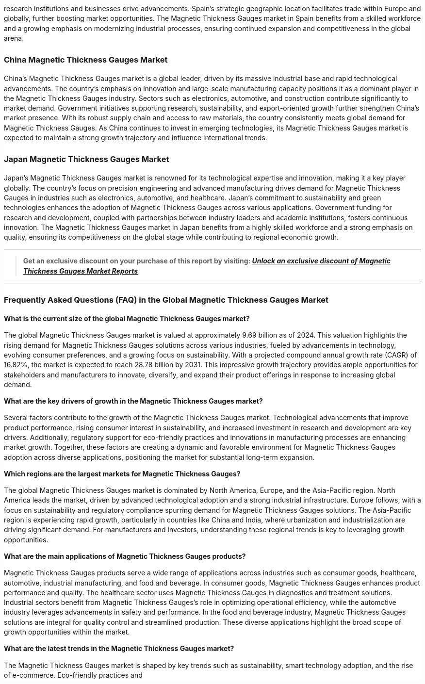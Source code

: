 research institutions and businesses drive advancements. Spain&rsquo;s strategic geographic location facilitates trade within Europe and globally, further boosting market opportunities. The Magnetic Thickness Gauges market in Spain benefits from a skilled workforce and a growing emphasis on modernizing industrial processes, ensuring continued expansion and competitiveness in the global arena.</p><h3>China Magnetic Thickness Gauges Market</h3><p>China&rsquo;s Magnetic Thickness Gauges market is a global leader, driven by its massive industrial base and rapid technological advancements. The country&rsquo;s emphasis on innovation and large-scale manufacturing capacity positions it as a dominant player in the Magnetic Thickness Gauges industry. Sectors such as electronics, automotive, and construction contribute significantly to market demand. Government initiatives supporting research, sustainability, and export-oriented growth further strengthen China&rsquo;s market presence. With its robust supply chain and access to raw materials, the country consistently meets global demand for Magnetic Thickness Gauges. As China continues to invest in emerging technologies, its Magnetic Thickness Gauges market is expected to maintain a strong growth trajectory and influence international trends.</p><h3>Japan Magnetic Thickness Gauges Market</h3><p>Japan&rsquo;s Magnetic Thickness Gauges market is renowned for its technological expertise and innovation, making it a key player globally. The country&rsquo;s focus on precision engineering and advanced manufacturing drives demand for Magnetic Thickness Gauges in industries such as electronics, automotive, and healthcare. Japan&rsquo;s commitment to sustainability and green technologies enhances the adoption of Magnetic Thickness Gauges across various applications. Government funding for research and development, coupled with partnerships between industry leaders and academic institutions, fosters continuous innovation. The Magnetic Thickness Gauges market in Japan benefits from a highly skilled workforce and a strong emphasis on quality, ensuring its competitiveness on the global stage while contributing to regional economic growth.</p><hr /><blockquote><p><strong>Get an exclusive discount on your purchase of this report by visiting: <em><a href="://marketresearchpulse.com/ask-for-discount/150556?utm_source=Github&amp;utm_medium=0115">Unlock an exclusive discount of Magnetic Thickness Gauges Market Reports</a></em>&nbsp;</strong></p></blockquote><hr /><h3>Frequently Asked Questions (FAQ) in the Global Magnetic Thickness Gauges Market</h3><p><strong>What is the current size of the global Magnetic Thickness Gauges market?</strong></p><p>The global Magnetic Thickness Gauges market is valued at approximately 9.69 billion as of 2024. This valuation highlights the rising demand for Magnetic Thickness Gauges solutions across various industries, fueled by advancements in technology, evolving consumer preferences, and a growing focus on sustainability. With a projected compound annual growth rate (CAGR) of 16.82%, the market is expected to reach 28.78 billion by 2031. This impressive growth trajectory provides ample opportunities for stakeholders and manufacturers to innovate, diversify, and expand their product offerings in response to increasing global demand.</p><p><strong>What are the key drivers of growth in the Magnetic Thickness Gauges market?</strong></p><p>Several factors contribute to the growth of the Magnetic Thickness Gauges market. Technological advancements that improve product performance, rising consumer interest in sustainability, and increased investment in research and development are key drivers. Additionally, regulatory support for eco-friendly practices and innovations in manufacturing processes are enhancing market growth. Together, these factors are creating a dynamic and favorable environment for Magnetic Thickness Gauges adoption across diverse applications, positioning the market for substantial long-term expansion.</p><p><strong>Which regions are the largest markets for Magnetic Thickness Gauges?</strong></p><p>The global Magnetic Thickness Gauges market is dominated by North America, Europe, and the Asia-Pacific region. North America leads the market, driven by advanced technological adoption and a strong industrial infrastructure. Europe follows, with a focus on sustainability and regulatory compliance spurring demand for Magnetic Thickness Gauges solutions. The Asia-Pacific region is experiencing rapid growth, particularly in countries like China and India, where urbanization and industrialization are driving significant demand. For manufacturers and investors, understanding these regional trends is key to leveraging growth opportunities.</p><p><strong>What are the main applications of Magnetic Thickness Gauges products?</strong></p><p>Magnetic Thickness Gauges products serve a wide range of applications across industries such as consumer goods, healthcare, automotive, industrial manufacturing, and food and beverage. In consumer goods, Magnetic Thickness Gauges enhances product performance and quality. The healthcare sector uses Magnetic Thickness Gauges in diagnostics and treatment solutions. Industrial sectors benefit from Magnetic Thickness Gauges&rsquo;s role in optimizing operational efficiency, while the automotive industry leverages advancements in safety and performance. In the food and beverage industry, Magnetic Thickness Gauges solutions are integral for quality control and streamlined production. These diverse applications highlight the broad scope of growth opportunities within the market.</p><p><strong>What are the latest trends in the Magnetic Thickness Gauges market?</strong></p><p>The Magnetic Thickness Gauges market is shaped by key trends such as sustainability, smart technology adoption, and the rise of e-commerce. Eco-friendly practices and